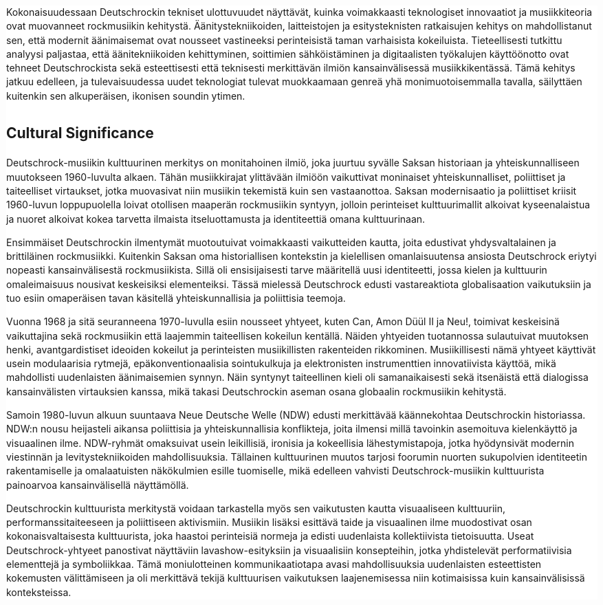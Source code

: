 Kokonaisuudessaan Deutschrockin tekniset ulottuvuudet näyttävät, kuinka voimakkaasti teknologiset
innovaatiot ja musiikkiteoria ovat muovanneet rockmusiikin kehitystä. Äänitystekniikoiden,
laitteistojen ja esitysteknisten ratkaisujen kehitys on mahdollistanut sen, että modernit
äänimaisemat ovat nousseet vastineeksi perinteisistä taman varhaisista kokeiluista. Tieteellisesti
tutkittu analyysi paljastaa, että äänitekniikoiden kehittyminen, soittimien sähköistäminen ja
digitaalisten työkalujen käyttöönotto ovat tehneet Deutschrockista sekä esteettisesti että
teknisesti merkittävän ilmiön kansainvälisessä musiikkikentässä. Tämä kehitys jatkuu edelleen, ja
tulevaisuudessa uudet teknologiat tulevat muokkaamaan genreä yhä monimuotoisemmalla tavalla,
säilyttäen kuitenkin sen alkuperäisen, ikonisen soundin ytimen.

## Cultural Significance

Deutschrock-musiikin kulttuurinen merkitys on monitahoinen ilmiö, joka juurtuu syvälle Saksan
historiaan ja yhteiskunnalliseen muutokseen 1960-luvulta alkaen. Tähän musiikkirajat ylittävään
ilmiöön vaikuttivat moninaiset yhteiskunnalliset, poliittiset ja taiteelliset virtaukset, jotka
muovasivat niin musiikin tekemistä kuin sen vastaanottoa. Saksan modernisaatio ja poliittiset
kriisit 1960-luvun loppupuolella loivat otollisen maaperän rockmusiikin syntyyn, jolloin perinteiset
kulttuurimallit alkoivat kyseenalaistua ja nuoret alkoivat kokea tarvetta ilmaista itseluottamusta
ja identiteettiä omana kulttuurinaan.

Ensimmäiset Deutschrockin ilmentymät muotoutuivat voimakkaasti vaikutteiden kautta, joita edustivat
yhdysvaltalainen ja brittiläinen rockmusiikki. Kuitenkin Saksan oma historiallisen kontekstin ja
kielellisen omanlaisuutensa ansiosta Deutschrock eriytyi nopeasti kansainvälisestä rockmusiikista.
Sillä oli ensisijaisesti tarve määritellä uusi identiteetti, jossa kielen ja kulttuurin
omaleimaisuus nousivat keskeisiksi elementeiksi. Tässä mielessä Deutschrock edusti vastareaktiota
globalisaation vaikutuksiin ja tuo esiin omaperäisen tavan käsitellä yhteiskunnallisia ja
poliittisia teemoja.

Vuonna 1968 ja sitä seuranneena 1970-luvulla esiin nousseet yhtyeet, kuten Can, Amon Düül II ja
Neu!, toimivat keskeisinä vaikuttajina sekä rockmusiikin että laajemmin taiteellisen kokeilun
kentällä. Näiden yhtyeiden tuotannossa sulautuivat muutoksen henki, avantgardistiset ideoiden
kokeilut ja perinteisten musiikillisten rakenteiden rikkominen. Musiikillisesti nämä yhtyeet
käyttivät usein modulaarisia rytmejä, epäkonventionaalisia sointukulkuja ja elektronisten
instrumenttien innovatiivista käyttöä, mikä mahdollisti uudenlaisten äänimaisemien synnyn. Näin
syntynyt taiteellinen kieli oli samanaikaisesti sekä itsenäistä että dialogissa kansainvälisten
virtauksien kanssa, mikä takasi Deutschrockin aseman osana globaalin rockmusiikin kehitystä.

Samoin 1980-luvun alkuun suuntaava Neue Deutsche Welle (NDW) edusti merkittävää käännekohtaa
Deutschrockin historiassa. NDW:n nousu heijasteli aikansa poliittisia ja yhteiskunnallisia
konflikteja, joita ilmensi millä tavoinkin asemoituva kielenkäyttö ja visuaalinen ilme. NDW-ryhmät
omaksuivat usein leikillisiä, ironisia ja kokeellisia lähestymistapoja, jotka hyödynsivät modernin
viestinnän ja levitystekniikoiden mahdollisuuksia. Tällainen kulttuurinen muutos tarjosi foorumin
nuorten sukupolvien identiteetin rakentamiselle ja omalaatuisten näkökulmien esille tuomiselle, mikä
edelleen vahvisti Deutschrock-musiikin kulttuurista painoarvoa kansainvälisellä näyttämöllä.

Deutschrockin kulttuurista merkitystä voidaan tarkastella myös sen vaikutusten kautta visuaaliseen
kulttuuriin, performanssitaiteeseen ja poliittiseen aktivismiin. Musiikin lisäksi esittävä taide ja
visuaalinen ilme muodostivat osan kokonaisvaltaisesta kulttuurista, joka haastoi perinteisiä normeja
ja edisti uudenlaista kollektiivista tietoisuutta. Useat Deutschrock-yhtyeet panostivat näyttäviin
lavashow-esityksiin ja visuaalisiin konsepteihin, jotka yhdistelevät performatiivisia elementtejä ja
symboliikkaa. Tämä moniulotteinen kommunikaatiotapa avasi mahdollisuuksia uudenlaisten esteettisten
kokemusten välittämiseen ja oli merkittävä tekijä kulttuurisen vaikutuksen laajenemisessa niin
kotimaisissa kuin kansainvälisissä konteksteissa.
